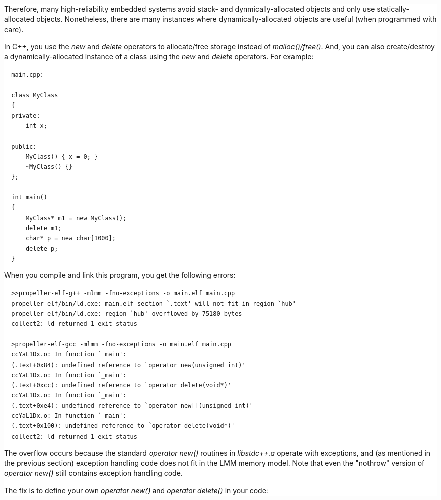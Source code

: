 Therefore, many high-reliability embedded systems avoid stack- and
dynmically-allocated objects and only use statically-allocated objects.
Nonetheless, there are many instances where dynamically-allocated
objects are useful (when programmed with care).

In C++, you use the *new* and *delete* operators to allocate/free
storage instead of *malloc()/free()*. And, you can also create/destroy a
dynamically-allocated instance of a class using the *new* and *delete*
operators. For example:

      main.cpp:

      class MyClass
      {
      private:
          int x;

      public:
          MyClass() { x = 0; }
          ~MyClass() {}
      };

      int main()
      {
          MyClass* m1 = new MyClass();
          delete m1;
          char* p = new char[1000];
          delete p;
      }

When you compile and link this program, you get the following errors:

      >>propeller-elf-g++ -mlmm -fno-exceptions -o main.elf main.cpp
      propeller-elf/bin/ld.exe: main.elf section `.text' will not fit in region `hub'
      propeller-elf/bin/ld.exe: region `hub' overflowed by 75180 bytes
      collect2: ld returned 1 exit status

      >propeller-elf-gcc -mlmm -fno-exceptions -o main.elf main.cpp
      ccYaL1Dx.o: In function `_main':
      (.text+0x84): undefined reference to `operator new(unsigned int)'
      ccYaL1Dx.o: In function `_main':
      (.text+0xcc): undefined reference to `operator delete(void*)'
      ccYaL1Dx.o: In function `_main':
      (.text+0xe4): undefined reference to `operator new[](unsigned int)'
      ccYaL1Dx.o: In function `_main':
      (.text+0x100): undefined reference to `operator delete(void*)'
      collect2: ld returned 1 exit status

The overflow occurs because the standard *operator new()* routines in
*libstdc++.a* operate with exceptions, and (as mentioned in the previous
section) exception handling code does not fit in the LMM memory model.
Note that even the "nothrow" version of *operator new()* still contains
exception handling code.

The fix is to define your own *operator new()* and *operator delete()*
in your code:
